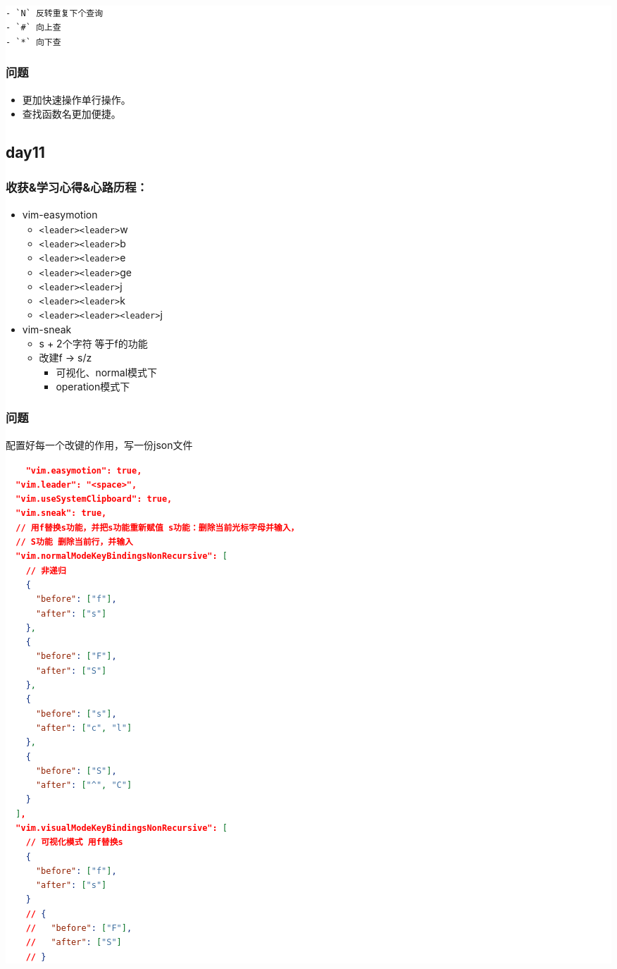 	- `N` 反转重复下个查询
	- `#` 向上查
	- `*` 向下查

### 问题
- 更加快速操作单行操作。
- 查找函数名更加便捷。

## day11
### 收获&学习心得&心路历程：
- vim-easymotion
	- `<leader><leader>`w
	- `<leader><leader>`b
	- `<leader><leader>`e
	- `<leader><leader>`ge
	- `<leader><leader>`j
	- `<leader><leader>`k
	- `<leader><leader><leader>`j
- vim-sneak
	- s + 2个字符 等于f的功能
	- 改建f -> s/z
		- 可视化、normal模式下
		- operation模式下
### 问题
配置好每一个改键的作用，写一份json文件
```json
	"vim.easymotion": true,
  "vim.leader": "<space>",
  "vim.useSystemClipboard": true,
  "vim.sneak": true,
  // 用f替换s功能，并把s功能重新赋值 s功能：删除当前光标字母并输入，
  // S功能 删除当前行，并输入
  "vim.normalModeKeyBindingsNonRecursive": [
    // 非递归
    {
      "before": ["f"],
      "after": ["s"]
    },
    {
      "before": ["F"],
      "after": ["S"]
    },
    {
      "before": ["s"],
      "after": ["c", "l"]
    },
    {
      "before": ["S"],
      "after": ["^", "C"]
    }
  ],
  "vim.visualModeKeyBindingsNonRecursive": [
    // 可视化模式 用f替换s
    {
      "before": ["f"],
      "after": ["s"]
    }
    // {
    //   "before": ["F"],
    //   "after": ["S"]
    // }
```
